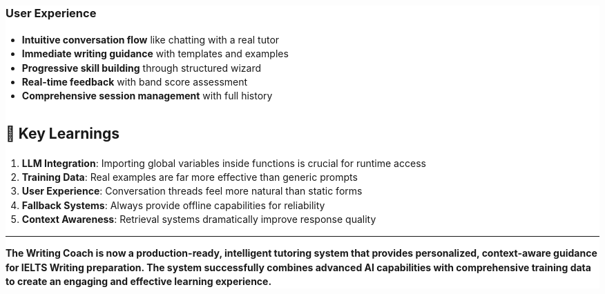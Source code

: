 ### User Experience
- **Intuitive conversation flow** like chatting with a real tutor
- **Immediate writing guidance** with templates and examples
- **Progressive skill building** through structured wizard
- **Real-time feedback** with band score assessment
- **Comprehensive session management** with full history

## 📝 Key Learnings

1. **LLM Integration**: Importing global variables inside functions is crucial for runtime access
2. **Training Data**: Real examples are far more effective than generic prompts
3. **User Experience**: Conversation threads feel more natural than static forms
4. **Fallback Systems**: Always provide offline capabilities for reliability
5. **Context Awareness**: Retrieval systems dramatically improve response quality

---

**The Writing Coach is now a production-ready, intelligent tutoring system that provides personalized, context-aware guidance for IELTS Writing preparation. The system successfully combines advanced AI capabilities with comprehensive training data to create an engaging and effective learning experience.**
